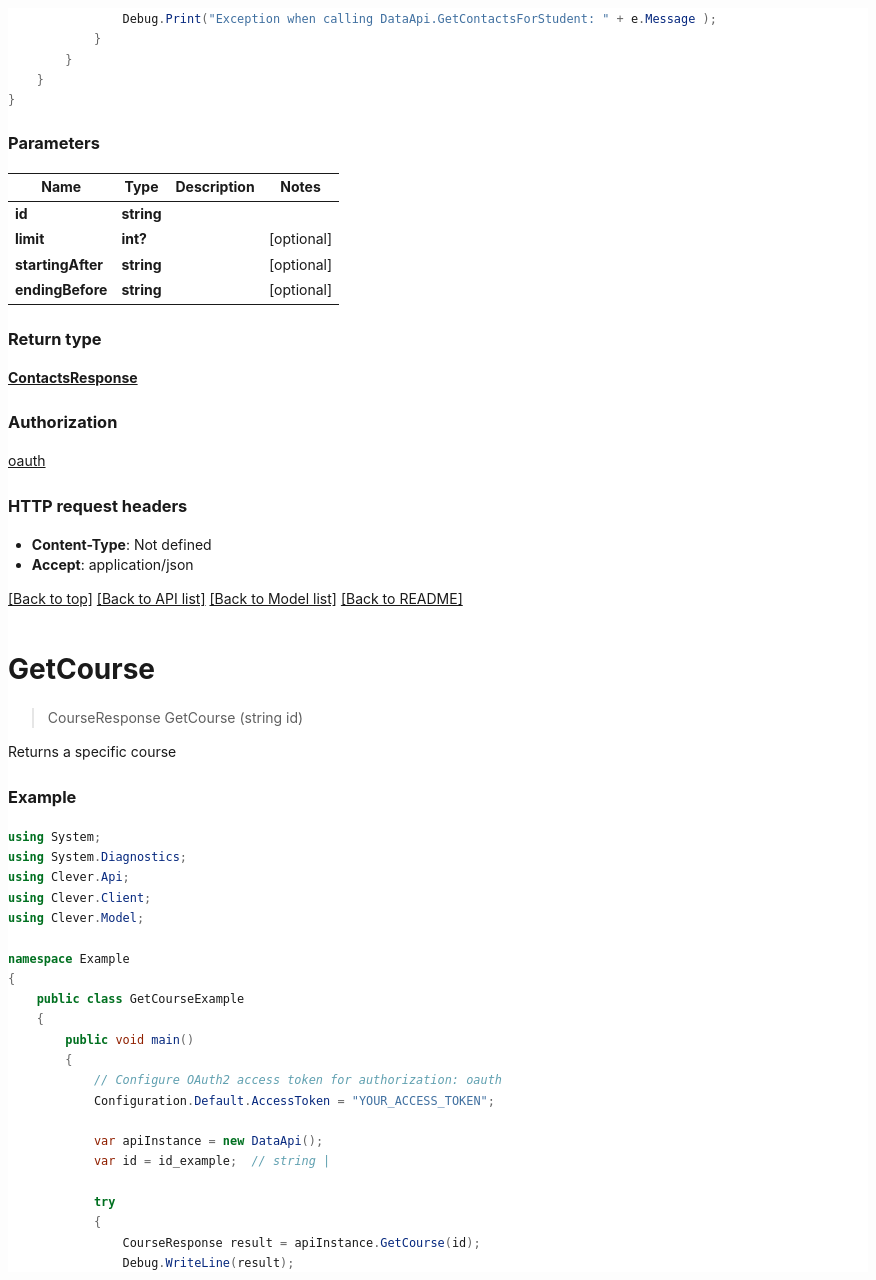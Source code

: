 ```csharp
                Debug.Print("Exception when calling DataApi.GetContactsForStudent: " + e.Message );
            }
        }
    }
}
```

### Parameters

Name | Type | Description  | Notes
------------- | ------------- | ------------- | -------------
 **id** | **string**|  | 
 **limit** | **int?**|  | [optional] 
 **startingAfter** | **string**|  | [optional] 
 **endingBefore** | **string**|  | [optional] 

### Return type

[**ContactsResponse**](ContactsResponse.md)

### Authorization

[oauth](../README.md#oauth)

### HTTP request headers

 - **Content-Type**: Not defined
 - **Accept**: application/json

[[Back to top]](#) [[Back to API list]](../README.md#documentation-for-api-endpoints) [[Back to Model list]](../README.md#documentation-for-models) [[Back to README]](../README.md)

<a name="getcourse"></a>
# **GetCourse**
> CourseResponse GetCourse (string id)



Returns a specific course

### Example
```csharp
using System;
using System.Diagnostics;
using Clever.Api;
using Clever.Client;
using Clever.Model;

namespace Example
{
    public class GetCourseExample
    {
        public void main()
        {
            // Configure OAuth2 access token for authorization: oauth
            Configuration.Default.AccessToken = "YOUR_ACCESS_TOKEN";

            var apiInstance = new DataApi();
            var id = id_example;  // string | 

            try
            {
                CourseResponse result = apiInstance.GetCourse(id);
                Debug.WriteLine(result);
```